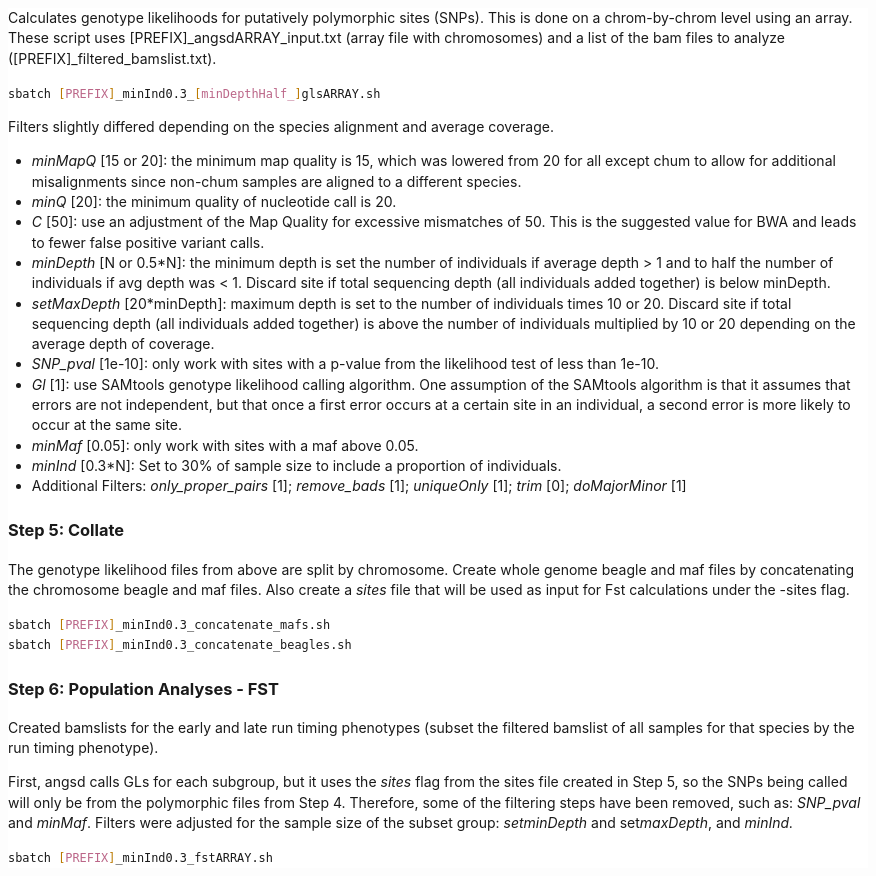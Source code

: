 Calculates genotype likelihoods for putatively polymorphic sites (SNPs). This is done on a chrom-by-chrom level using an array. These script uses [PREFIX]\_angsdARRAY_input.txt (array file with chromosomes) and a list of the bam files to analyze ([PREFIX]\_filtered_bamslist.txt).


``` bash
sbatch [PREFIX]_minInd0.3_[minDepthHalf_]glsARRAY.sh 
```

Filters slightly differed depending on the species alignment and average coverage.

-   *minMapQ* [15 or 20]: the minimum map quality is 15, which was lowered from 20 for all except chum to allow for additional misalignments since non-chum samples are aligned to a different species.
-   *minQ* [20]: the minimum quality of nucleotide call is 20.
-   *C* [50]: use an adjustment of the Map Quality for excessive mismatches of 50. This is the suggested value for BWA and leads to fewer false positive variant calls.
-   *minDepth* [N or 0.5\*N]: the minimum depth is set the number of individuals if average depth \> 1 and to half the number of individuals if avg depth was \< 1. Discard site if total sequencing depth (all individuals added together) is below minDepth.
-   *setMaxDepth* [20\*minDepth]: maximum depth is set to the number of individuals times 10 or 20. Discard site if total sequencing depth (all individuals added together) is above the number of individuals multiplied by 10 or 20 depending on the average depth of coverage.
-   *SNP_pval* [1e-10]: only work with sites with a p-value from the likelihood test of less than 1e-10.
-   *Gl* [1]: use SAMtools genotype likelihood calling algorithm. One assumption of the SAMtools algorithm is that it assumes that errors are not independent, but that once a first error occurs at a certain site in an individual, a second error is more likely to occur at the same site.
-   *minMaf* [0.05]: only work with sites with a maf above 0.05.
-   *minInd* [0.3\*N]: Set to 30% of sample size to include a proportion of individuals.
-   Additional Filters: *only_proper_pairs* [1]; *remove_bads* [1]; *uniqueOnly* [1]; *trim* [0]; *doMajorMinor* [1]

### Step 5: Collate

The genotype likelihood files from above are split by chromosome. Create whole genome beagle and maf files by concatenating the chromosome beagle and maf files. Also create a *sites* file that will be used as input for Fst calculations under the -sites flag.


``` bash
sbatch [PREFIX]_minInd0.3_concatenate_mafs.sh
sbatch [PREFIX]_minInd0.3_concatenate_beagles.sh
```

### Step 6: Population Analyses - FST

Created bamslists for the early and late run timing phenotypes (subset the filtered bamslist of all samples for that species by the run timing phenotype).

First, angsd calls GLs for each subgroup, but it uses the *sites* flag from the sites file created in Step 5, so the SNPs being called will only be from the polymorphic files from Step 4. Therefore, some of the filtering steps have been removed, such as: *SNP_pval* and *minMaf*. Filters were adjusted for the sample size of the subset group: *setminDepth* and set*maxDepth*, and *minInd.*


``` bash
sbatch [PREFIX]_minInd0.3_fstARRAY.sh
```
